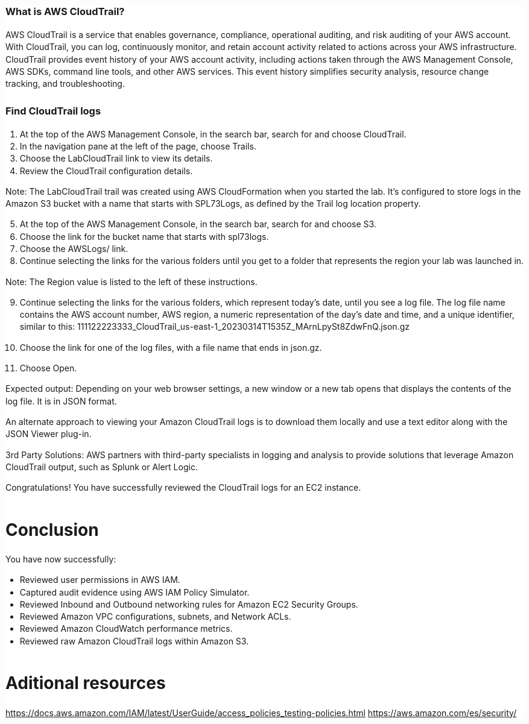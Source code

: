 ### What is AWS CloudTrail?
AWS CloudTrail is a service that enables governance, compliance, operational auditing, and risk auditing of your AWS account. With CloudTrail, you can log, continuously monitor, and retain account activity related to actions across your AWS infrastructure. CloudTrail provides event history of your AWS account activity, including actions taken through the AWS Management Console, AWS SDKs, command line tools, and other AWS services. This event history simplifies security analysis, resource change tracking, and troubleshooting.

### Find CloudTrail logs
1. At the top of the AWS Management Console, in the search bar, search for and choose CloudTrail.
2. In the navigation pane at the left of the page, choose Trails.
3. Choose the LabCloudTrail link to view its details.
4. Review the CloudTrail configuration details.

Note: The LabCloudTrail trail was created using AWS CloudFormation when you started the lab. It’s configured to store logs in the Amazon S3 bucket with a name that starts with SPL73Logs, as defined by the Trail log location property.

5. At the top of the AWS Management Console, in the search bar, search for and choose S3.
6. Choose the link for the bucket name that starts with spl73logs.
7. Choose the AWSLogs/ link.
8. Continue selecting the links for the various folders until you get to a folder that represents the region your lab was launched in.

Note: The Region value is listed to the left of these instructions.

9. Continue selecting the links for the various folders, which represent today’s date, until you see a log file.
The log file name contains the AWS account number, AWS region, a numeric representation of the day’s date and time, and a unique identifier, similar to this: 111122223333_CloudTrail_us-east-1_20230314T1535Z_MArnLpySt8ZdwFnQ.json.gz

10. Choose the link for one of the log files, with a file name that ends in json.gz.

11. Choose Open.

 Expected output: Depending on your web browser settings, a new window or a new tab opens that displays the contents of the log file. It is in JSON format.

An alternate approach to viewing your Amazon CloudTrail logs is to download them locally and use a text editor along with the JSON Viewer plug-in.

3rd Party Solutions: AWS partners with third-party specialists in logging and analysis to provide solutions that leverage Amazon CloudTrail output, such as Splunk or Alert Logic.

 Congratulations! You have successfully reviewed the CloudTrail logs for an EC2 instance.

# Conclusion
You have now successfully:
* Reviewed user permissions in AWS IAM.
* Captured audit evidence using AWS IAM Policy Simulator.
* Reviewed Inbound and Outbound networking rules for Amazon EC2 Security Groups.
* Reviewed Amazon VPC configurations, subnets, and Network ACLs.
* Reviewed Amazon CloudWatch performance metrics.
* Reviewed raw Amazon CloudTrail logs within Amazon S3.

# Aditional resources
https://docs.aws.amazon.com/IAM/latest/UserGuide/access_policies_testing-policies.html 
https://aws.amazon.com/es/security/ 